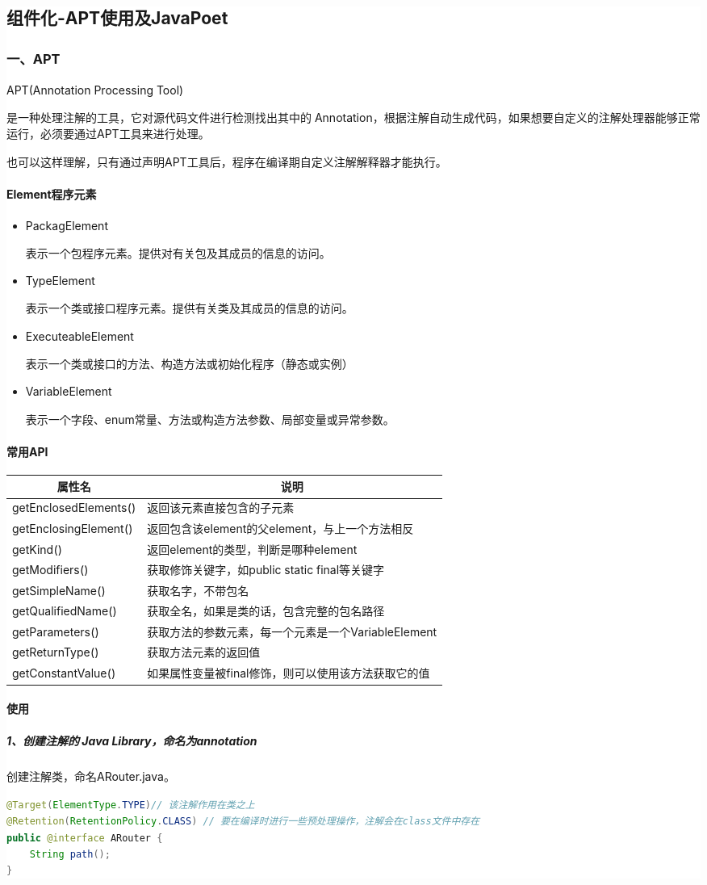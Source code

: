 ## 组件化-APT使用及JavaPoet

###  一、APT

APT(Annotation Processing Tool)

是一种处理注解的工具，它对源代码文件进行检测找出其中的 Annotation，根据注解自动生成代码，如果想要自定义的注解处理器能够正常运行，必须要通过APT工具来进行处理。

也可以这样理解，只有通过声明APT工具后，程序在编译期自定义注解解释器才能执行。

#### Element程序元素

- PackagElement

  表示一个包程序元素。提供对有关包及其成员的信息的访问。

- TypeElement

  表示一个类或接口程序元素。提供有关类及其成员的信息的访问。

- ExecuteableElement

  表示一个类或接口的方法、构造方法或初始化程序（静态或实例）

- VariableElement

  表示一个字段、enum常量、方法或构造方法参数、局部变量或异常参数。

#### 常用API

| 属性名                | 说明                                                |
| --------------------- | --------------------------------------------------- |
| getEnclosedElements() | 返回该元素直接包含的子元素                          |
| getEnclosingElement() | 返回包含该element的父element，与上一个方法相反      |
| getKind()             | 返回element的类型，判断是哪种element                |
| getModifiers()        | 获取修饰关键字，如public static final等关键字       |
| getSimpleName()       | 获取名字，不带包名                                  |
| getQualifiedName()    | 获取全名，如果是类的话，包含完整的包名路径          |
| getParameters()       | 获取方法的参数元素，每一个元素是一个VariableElement |
| getReturnType()       | 获取方法元素的返回值                                |
| getConstantValue()    | 如果属性变量被final修饰，则可以使用该方法获取它的值 |

#### 使用

##### 1、创建注解的 Java Library，命名为annotation

创建注解类，命名ARouter.java。

```java
@Target(ElementType.TYPE)// 该注解作用在类之上
@Retention(RetentionPolicy.CLASS) // 要在编译时进行一些预处理操作，注解会在class文件中存在
public @interface ARouter {
    String path();
}
```
